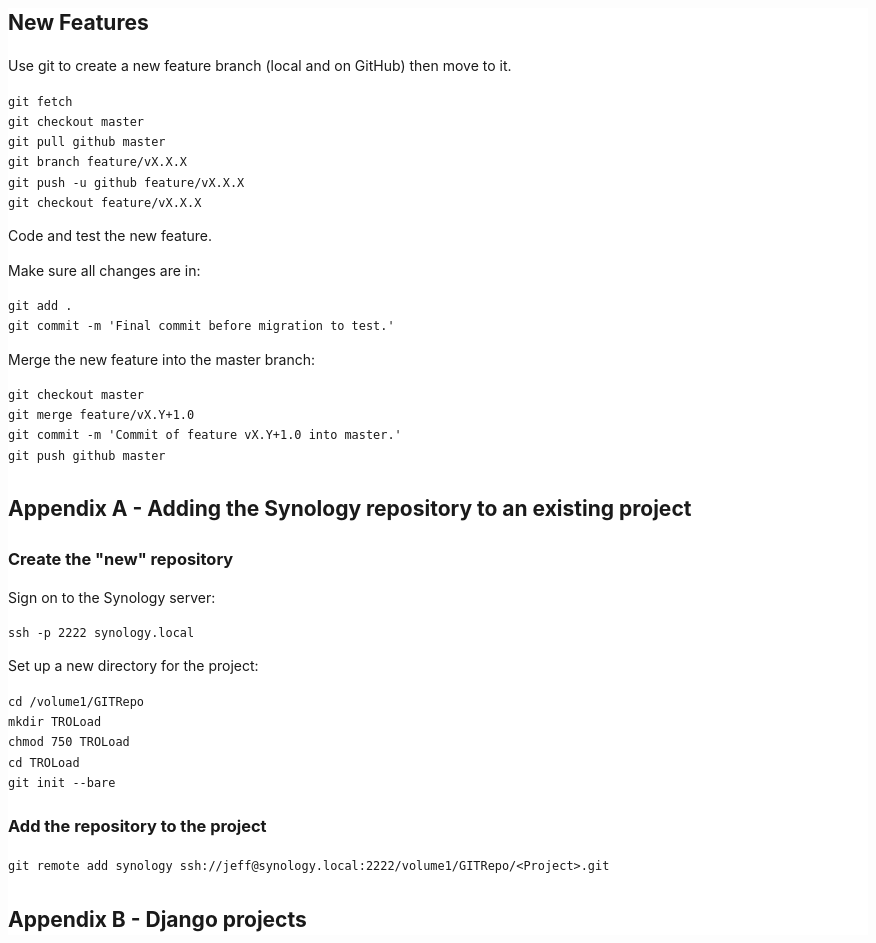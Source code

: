 ## New Features
Use git to create a new feature branch (local and on GitHub) then move to it.

```
git fetch
git checkout master
git pull github master
git branch feature/vX.X.X
git push -u github feature/vX.X.X
git checkout feature/vX.X.X
```

Code and test the new feature.


Make sure all changes are in:

```
git add .
git commit -m 'Final commit before migration to test.'
```
Merge the new feature into the master branch:

```
git checkout master
git merge feature/vX.Y+1.0
git commit -m 'Commit of feature vX.Y+1.0 into master.'
git push github master
```


## Appendix A - Adding the Synology repository to an existing project

### Create the "new" repository

Sign on to the Synology server:

`ssh -p 2222 synology.local`

Set up a new directory for the project:

```
cd /volume1/GITRepo
mkdir TROLoad
chmod 750 TROLoad
cd TROLoad
git init --bare
```
 
### Add the repository to the project

`git remote add synology ssh://jeff@synology.local:2222/volume1/GITRepo/<Project>.git`



## Appendix B - Django projects
